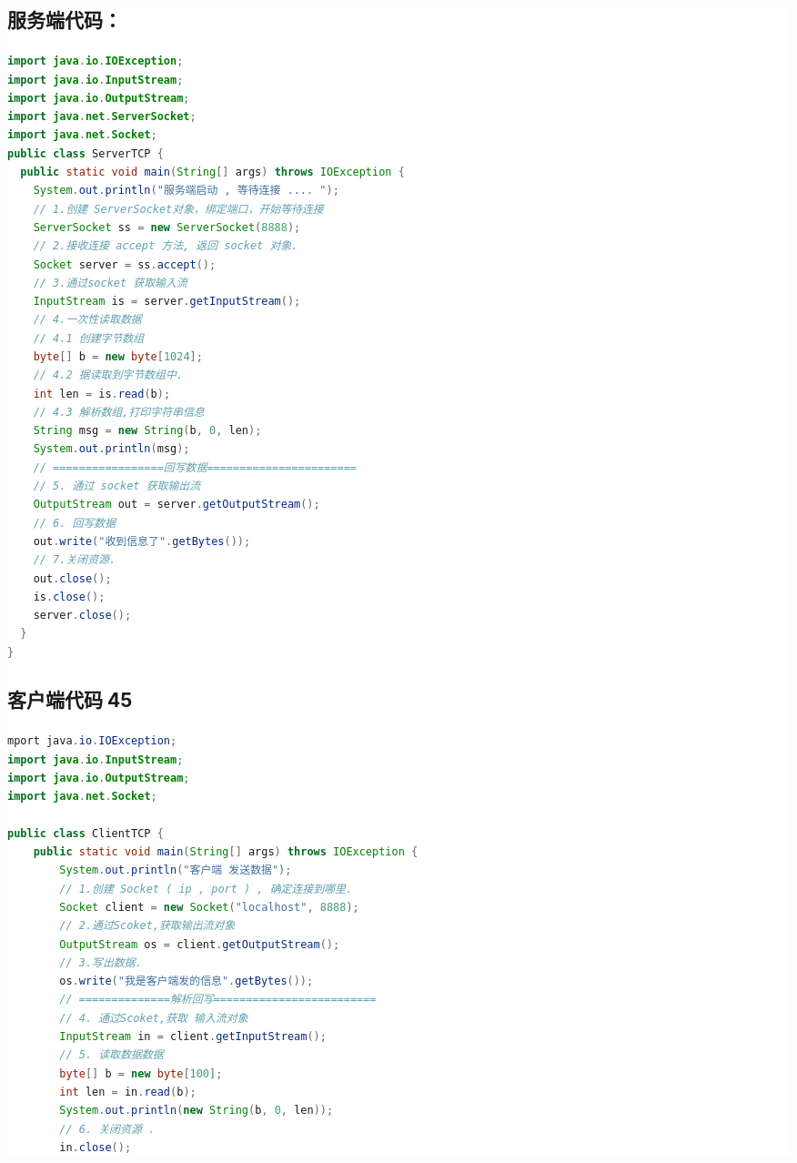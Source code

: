 ## 服务端代码：
```java
import java.io.IOException;
import java.io.InputStream;
import java.io.OutputStream;
import java.net.ServerSocket;
import java.net.Socket;
public class ServerTCP {
  public static void main(String[] args) throws IOException {
    System.out.println("服务端启动 , 等待连接 .... ");
    // 1.创建 ServerSocket对象，绑定端口，开始等待连接
    ServerSocket ss = new ServerSocket(8888);
    // 2.接收连接 accept 方法, 返回 socket 对象.
    Socket server = ss.accept();
    // 3.通过socket 获取输入流
    InputStream is = server.getInputStream();
    // 4.一次性读取数据
    // 4.1 创建字节数组
    byte[] b = new byte[1024];
    // 4.2 据读取到字节数组中.
    int len = is.read(b);
    // 4.3 解析数组,打印字符串信息
    String msg = new String(b, 0, len);
    System.out.println(msg);
    // =================回写数据=======================
    // 5. 通过 socket 获取输出流
    OutputStream out = server.getOutputStream();
    // 6. 回写数据
    out.write("收到信息了".getBytes());
    // 7.关闭资源.
    out.close();
    is.close();
    server.close();
  }
}
```

## 客户端代码 45
```java
mport java.io.IOException;
import java.io.InputStream;
import java.io.OutputStream;
import java.net.Socket;

public class ClientTCP {
    public static void main(String[] args) throws IOException {
        System.out.println("客户端 发送数据");
        // 1.创建 Socket ( ip , port ) , 确定连接到哪里.
        Socket client = new Socket("localhost", 8888);
        // 2.通过Scoket,获取输出流对象
        OutputStream os = client.getOutputStream();
        // 3.写出数据.
        os.write("我是客户端发的信息".getBytes());
        // ==============解析回写=========================
        // 4. 通过Scoket,获取 输入流对象
        InputStream in = client.getInputStream();
        // 5. 读取数据数据
        byte[] b = new byte[100];
        int len = in.read(b);
        System.out.println(new String(b, 0, len));
        // 6. 关闭资源 .
        in.close();
```